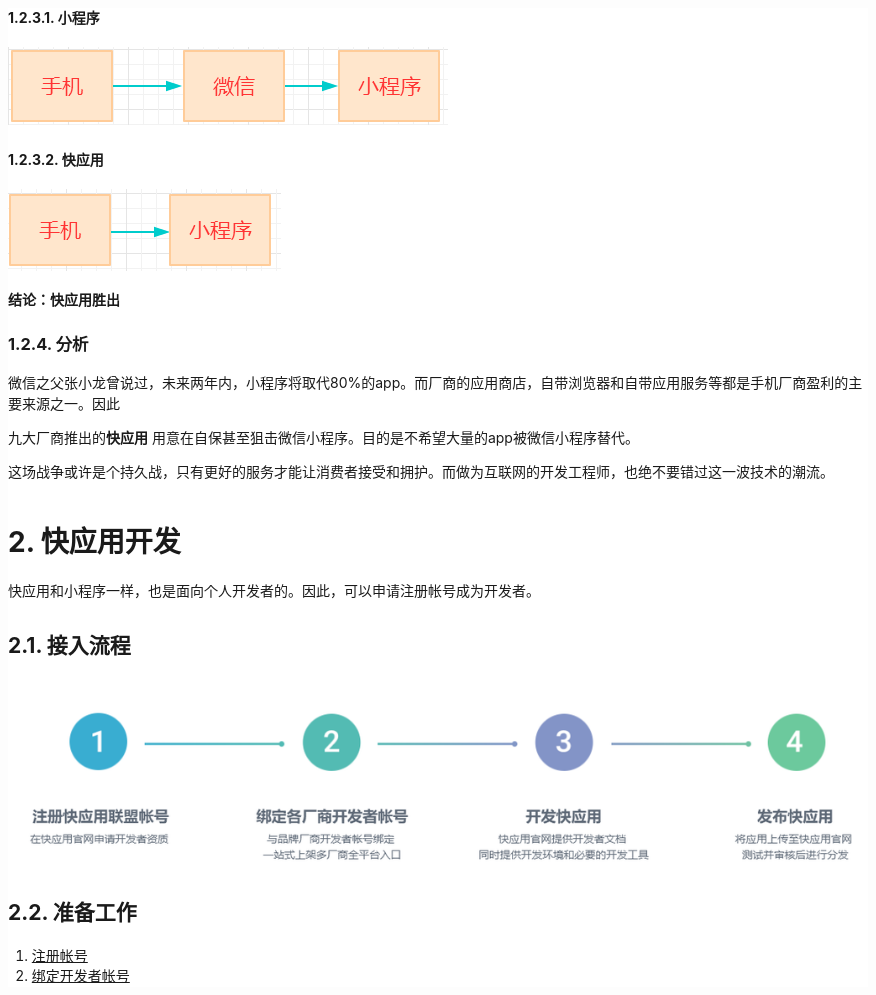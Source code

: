 #### 1.2.3.1. 小程序

![1523454884309](images/1523454884309.png)

#### 1.2.3.2. 快应用

![1523454918731](images/1523454918731.png)

**结论：快应用胜出**



### 1.2.4. 分析

微信之父张小龙曾说过，未来两年内，小程序将取代80%的app。而厂商的应用商店，自带浏览器和自带应用服务等都是手机厂商盈利的主要来源之一。因此

九大厂商推出的**快应用** 用意在自保甚至狙击微信小程序。目的是不希望大量的app被微信小程序替代。

​	这场战争或许是个持久战，只有更好的服务才能让消费者接受和拥护。而做为互联网的开发工程师，也绝不要错过这一波技术的潮流。

# 2. 快应用开发

快应用和小程序一样，也是面向个人开发者的。因此，可以申请注册帐号成为开发者。

## 2.1. 接入流程

![1525589678610](images/1525589678610.png)

## 2.2. 准备工作

1. [注册帐号](https://www.quickapp.cn/)
2. [绑定开发者帐号](https://www.quickapp.cn/myCenter/accountBind)

